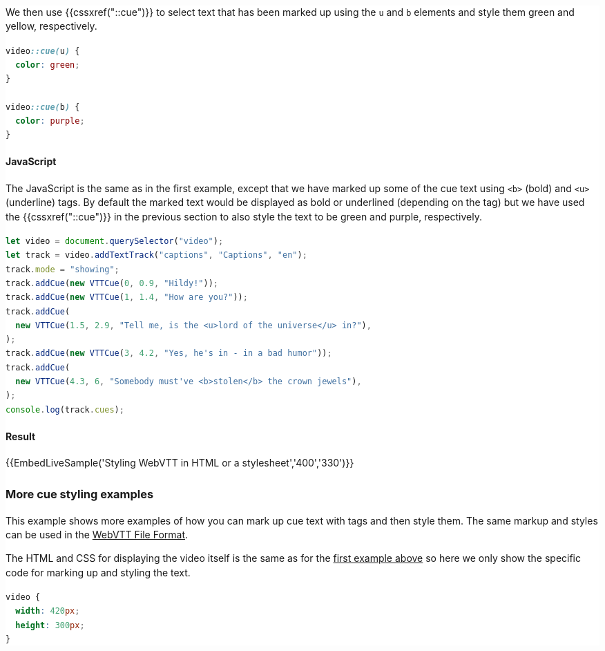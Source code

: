 We then use {{cssxref("::cue")}} to select text that has been marked up using the `u` and `b` elements and style them green and yellow, respectively.

```css
video::cue(u) {
  color: green;
}

video::cue(b) {
  color: purple;
}
```

#### JavaScript

The JavaScript is the same as in the first example, except that we have marked up some of the cue text using `<b>` (bold) and `<u>` (underline) tags.
By default the marked text would be displayed as bold or underlined (depending on the tag) but we have used the {{cssxref("::cue")}} in the previous section to also style the text to be green and purple, respectively.

```js
let video = document.querySelector("video");
let track = video.addTextTrack("captions", "Captions", "en");
track.mode = "showing";
track.addCue(new VTTCue(0, 0.9, "Hildy!"));
track.addCue(new VTTCue(1, 1.4, "How are you?"));
track.addCue(
  new VTTCue(1.5, 2.9, "Tell me, is the <u>lord of the universe</u> in?"),
);
track.addCue(new VTTCue(3, 4.2, "Yes, he's in - in a bad humor"));
track.addCue(
  new VTTCue(4.3, 6, "Somebody must've <b>stolen</b> the crown jewels"),
);
console.log(track.cues);
```

#### Result

{{EmbedLiveSample('Styling WebVTT in HTML or a stylesheet','400','330')}}

### More cue styling examples

This example shows more examples of how you can mark up cue text with tags and then style them.
The same markup and styles can be used in the [WebVTT File Format](/en-US/docs/Web/API/WebVTT_API/Web_Video_Text_Tracks_Format).

The HTML and CSS for displaying the video itself is the same as for the [first example above](#using_the_webvtt_api_to_add_captions) so here we only show the specific code for marking up and styling the text.

```css hidden
video {
  width: 420px;
  height: 300px;
}
```
